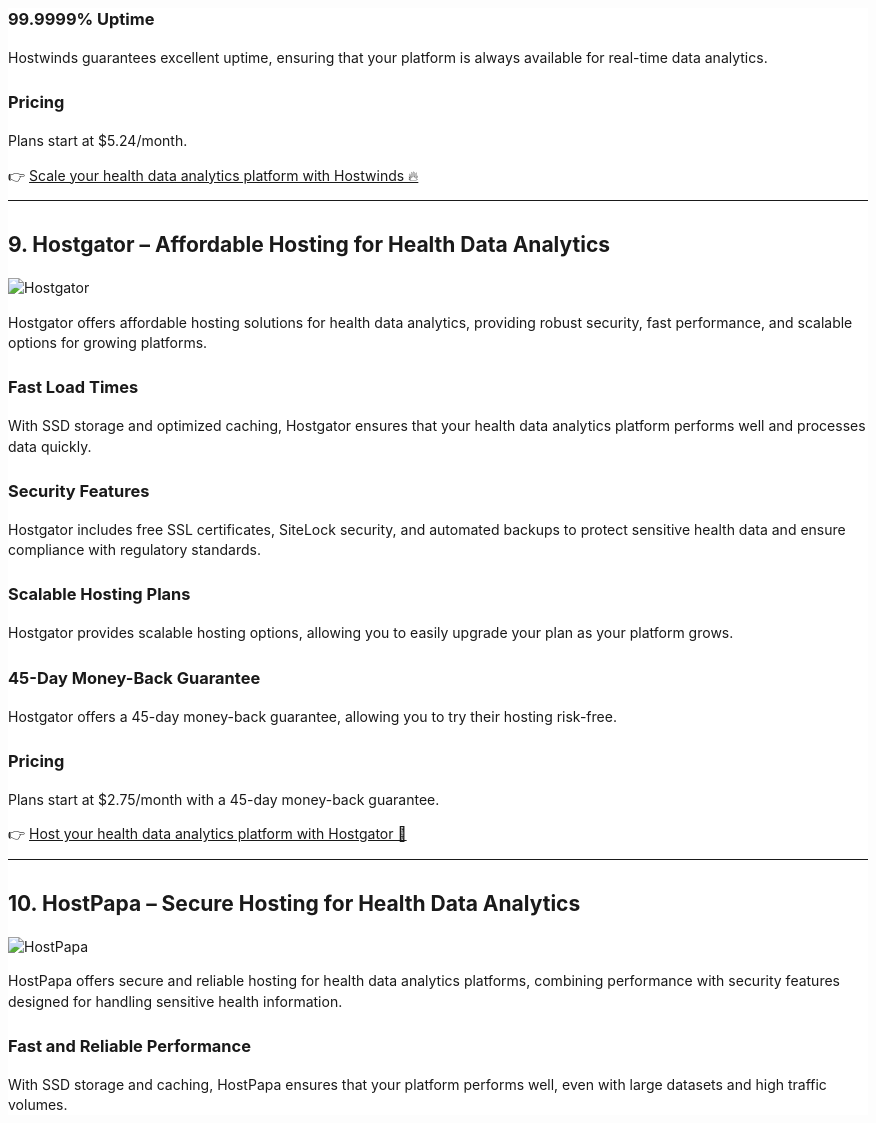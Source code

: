 ### 99.9999% Uptime  
Hostwinds guarantees excellent uptime, ensuring that your platform is always available for real-time data analytics.

### Pricing  
Plans start at $5.24/month.

👉 [Scale your health data analytics platform with Hostwinds 🔥](https://snipitx.com/hostwinds-jy)

---

## 9. Hostgator – Affordable Hosting for Health Data Analytics

![Hostgator](https://i.imgur.com/BcVkH57.jpeg "Hostgator Hosting")

Hostgator offers affordable hosting solutions for health data analytics, providing robust security, fast performance, and scalable options for growing platforms.

### Fast Load Times  
With SSD storage and optimized caching, Hostgator ensures that your health data analytics platform performs well and processes data quickly.

### Security Features  
Hostgator includes free SSL certificates, SiteLock security, and automated backups to protect sensitive health data and ensure compliance with regulatory standards.

### Scalable Hosting Plans  
Hostgator provides scalable hosting options, allowing you to easily upgrade your plan as your platform grows.

### 45-Day Money-Back Guarantee  
Hostgator offers a 45-day money-back guarantee, allowing you to try their hosting risk-free.

### Pricing  
Plans start at $2.75/month with a 45-day money-back guarantee.

👉 [Host your health data analytics platform with Hostgator 🏰](https://snipitx.com/hostgator-jy)

---

## 10. HostPapa – Secure Hosting for Health Data Analytics

![HostPapa](https://i.imgur.com/ouDTkvl.jpeg "HostPapa Hosting")

HostPapa offers secure and reliable hosting for health data analytics platforms, combining performance with security features designed for handling sensitive health information.

### Fast and Reliable Performance  
With SSD storage and caching, HostPapa ensures that your platform performs well, even with large datasets and high traffic volumes.
